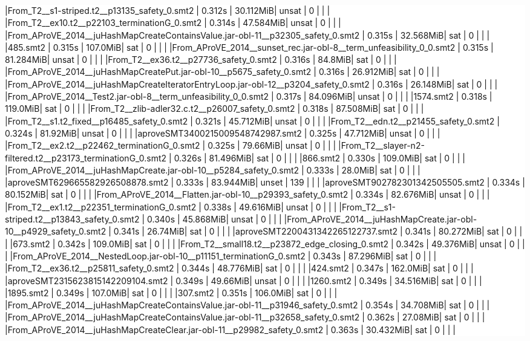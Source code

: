 |From_T2__s1-striped.t2__p13135_safety_0.smt2                 |    0.312s | 30.112MiB| unsat | 0 |  |  |
|From_T2__ex10.t2__p22103_terminationG_0.smt2                 |    0.314s | 47.584MiB| unsat | 0 |  |  |
|From_AProVE_2014__juHashMapCreateContainsValue.jar-obl-11__p32305_safety_0.smt2 |    0.315s | 32.568MiB| sat | 0 |  |  |
|485.smt2                                                     |    0.315s | 107.0MiB| sat | 0 |  |  |
|From_AProVE_2014__sunset_rec.jar-obl-8__term_unfeasibility_0_0.smt2 |    0.315s | 81.284MiB| unsat | 0 |  |  |
|From_T2__ex36.t2__p27736_safety_0.smt2                       |    0.316s | 84.8MiB| sat | 0 |  |  |
|From_AProVE_2014__juHashMapCreatePut.jar-obl-10__p5675_safety_0.smt2 |    0.316s | 26.912MiB| sat | 0 |  |  |
|From_AProVE_2014__juHashMapCreateIteratorEntryLoop.jar-obl-12__p3204_safety_0.smt2 |    0.316s | 26.148MiB| sat | 0 |  |  |
|From_AProVE_2014__Test2.jar-obl-8__term_unfeasibility_0_0.smt2 |    0.317s | 84.096MiB| unsat | 0 |  |  |
|1574.smt2                                                    |    0.318s | 119.0MiB| sat | 0 |  |  |
|From_T2__zlib-adler32.c.t2__p26007_safety_0.smt2             |    0.318s | 87.508MiB| sat | 0 |  |  |
|From_T2__s1.t2_fixed__p16485_safety_0.smt2                   |    0.321s | 45.712MiB| unsat | 0 |  |  |
|From_T2__edn.t2__p21455_safety_0.smt2                        |    0.324s | 81.92MiB| unsat | 0 |  |  |
|aproveSMT3400215009548742987.smt2                            |    0.325s | 47.712MiB| unsat | 0 |  |  |
|From_T2__ex2.t2__p22462_terminationG_0.smt2                  |    0.325s | 79.66MiB| unsat | 0 |  |  |
|From_T2__slayer-n2-filtered.t2__p23173_terminationG_0.smt2   |    0.326s | 81.496MiB| sat | 0 |  |  |
|866.smt2                                                     |    0.330s | 109.0MiB| sat | 0 |  |  |
|From_AProVE_2014__juHashMapCreate.jar-obl-10__p5284_safety_0.smt2 |    0.333s | 28.0MiB| sat | 0 |  |  |
|aproveSMT629665582926508878.smt2                             |    0.333s | 83.944MiB| unset | 139 |  |  |
|aproveSMT902782301342505505.smt2                             |    0.334s | 80.152MiB| sat | 0 |  |  |
|From_AProVE_2014__Flatten.jar-obl-10__p29393_safety_0.smt2   |    0.334s | 82.676MiB| unsat | 0 |  |  |
|From_T2__ex1.t2__p22351_terminationG_0.smt2                  |    0.338s | 49.616MiB| unsat | 0 |  |  |
|From_T2__s1-striped.t2__p13843_safety_0.smt2                 |    0.340s | 45.868MiB| unsat | 0 |  |  |
|From_AProVE_2014__juHashMapCreate.jar-obl-10__p4929_safety_0.smt2 |    0.341s | 26.74MiB| sat | 0 |  |  |
|aproveSMT2200431342265122737.smt2                            |    0.341s | 80.272MiB| sat | 0 |  |  |
|673.smt2                                                     |    0.342s | 109.0MiB| sat | 0 |  |  |
|From_T2__small18.t2__p23872_edge_closing_0.smt2              |    0.342s | 49.376MiB| unsat | 0 |  |  |
|From_AProVE_2014__NestedLoop.jar-obl-10__p11151_terminationG_0.smt2 |    0.343s | 87.296MiB| sat | 0 |  |  |
|From_T2__ex36.t2__p25811_safety_0.smt2                       |    0.344s | 48.776MiB| sat | 0 |  |  |
|424.smt2                                                     |    0.347s | 162.0MiB| sat | 0 |  |  |
|aproveSMT2315623815142209104.smt2                            |    0.349s | 49.66MiB| unsat | 0 |  |  |
|1260.smt2                                                    |    0.349s | 34.516MiB| sat | 0 |  |  |
|1895.smt2                                                    |    0.349s | 107.0MiB| sat | 0 |  |  |
|307.smt2                                                     |    0.351s | 106.0MiB| sat | 0 |  |  |
|From_AProVE_2014__juHashMapCreateContainsValue.jar-obl-11__p31946_safety_0.smt2 |    0.354s | 34.708MiB| sat | 0 |  |  |
|From_AProVE_2014__juHashMapCreateContainsValue.jar-obl-11__p32658_safety_0.smt2 |    0.362s | 27.08MiB| sat | 0 |  |  |
|From_AProVE_2014__juHashMapCreateClear.jar-obl-11__p29982_safety_0.smt2 |    0.363s | 30.432MiB| sat | 0 |  |  |